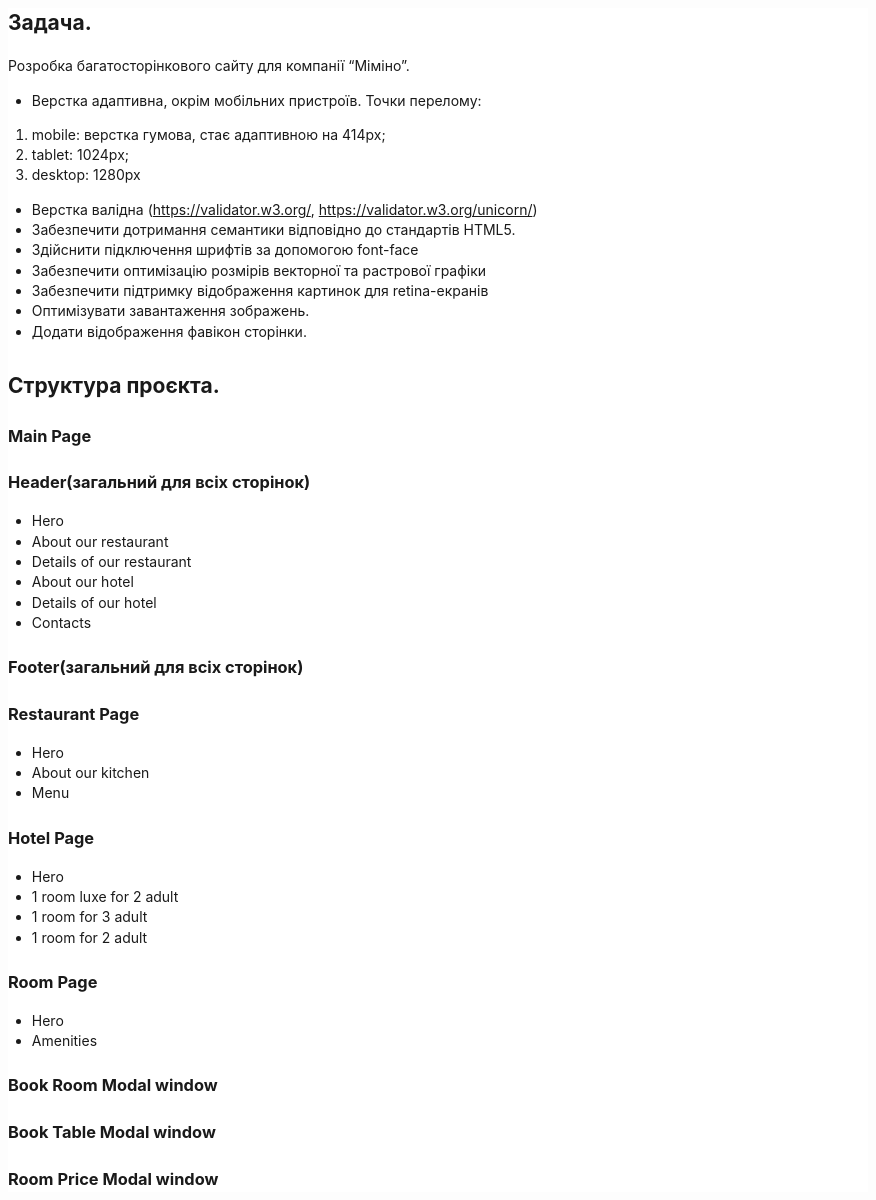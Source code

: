 ## Задача.

Розробка багатосторінкового сайту для компанії  “Міміно”.

* Верстка адаптивна, окрім мобільних пристроїв. Точки перелому:  
 1. mobile: верстка гумова, стає адаптивною на 414px;
 2. tablet: 1024px;
 3. desktop: 1280px
* Верстка валідна (https://validator.w3.org/, https://validator.w3.org/unicorn/)
* Забезпечити дотримання семантики відповідно до стандартів HTML5.
* Здійснити підключення шрифтів за допомогою font-face
* Забезпечити оптимізацію розмірів векторної та растрової графіки
* Забезпечити підтримку відображення картинок для retina-екранів
* Оптимізувати завантаження зображень.
* Додати відображення фавікон сторінки.

## Структура проєкта.
### Main Page
### Header(загальний для всіх сторінок)
* Hero
* About our restaurant
* Details of our restaurant
* About our hotel
* Details of our hotel
* Contacts

### Footer(загальний для всіх сторінок)

### Restaurant Page
* Hero
* About our kitchen
* Menu


### Hotel Page
* Hero
* 1 room luxe for 2 adult
* 1 room for 3 adult
* 1 room for 2 adult

### Room Page
* Hero
* Amenities

### Book Room Modal window
### Book Table Modal window
### Room Price Modal window
